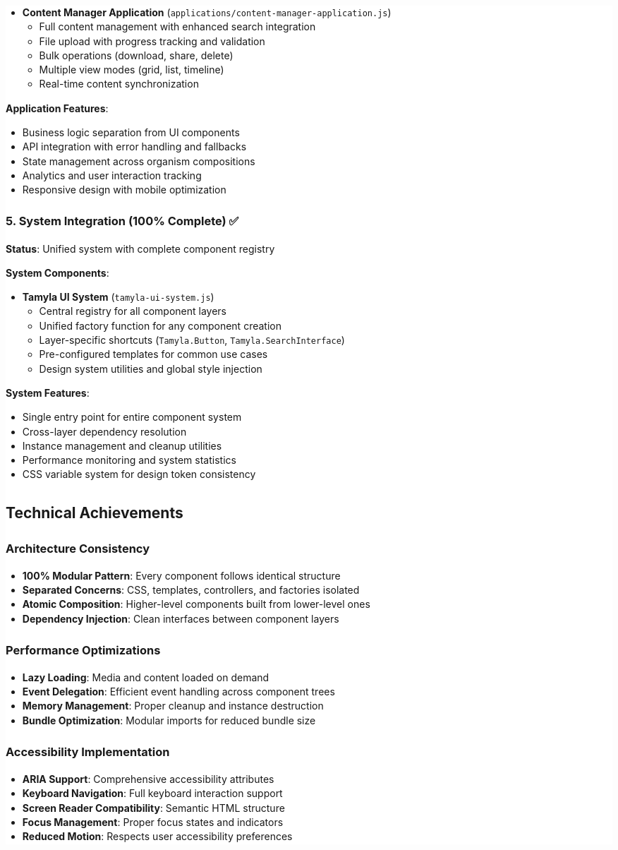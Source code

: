 - **Content Manager Application** (`applications/content-manager-application.js`)
  - Full content management with enhanced search integration
  - File upload with progress tracking and validation
  - Bulk operations (download, share, delete)
  - Multiple view modes (grid, list, timeline)
  - Real-time content synchronization

**Application Features**:
- Business logic separation from UI components
- API integration with error handling and fallbacks
- State management across organism compositions
- Analytics and user interaction tracking
- Responsive design with mobile optimization

### 5. System Integration (100% Complete) ✅
**Status**: Unified system with complete component registry

**System Components**:
- **Tamyla UI System** (`tamyla-ui-system.js`)
  - Central registry for all component layers
  - Unified factory function for any component creation
  - Layer-specific shortcuts (`Tamyla.Button`, `Tamyla.SearchInterface`)
  - Pre-configured templates for common use cases
  - Design system utilities and global style injection

**System Features**:
- Single entry point for entire component system
- Cross-layer dependency resolution
- Instance management and cleanup utilities
- Performance monitoring and system statistics
- CSS variable system for design token consistency

## Technical Achievements

### Architecture Consistency
- **100% Modular Pattern**: Every component follows identical structure
- **Separated Concerns**: CSS, templates, controllers, and factories isolated
- **Atomic Composition**: Higher-level components built from lower-level ones
- **Dependency Injection**: Clean interfaces between component layers

### Performance Optimizations
- **Lazy Loading**: Media and content loaded on demand
- **Event Delegation**: Efficient event handling across component trees
- **Memory Management**: Proper cleanup and instance destruction
- **Bundle Optimization**: Modular imports for reduced bundle size

### Accessibility Implementation
- **ARIA Support**: Comprehensive accessibility attributes
- **Keyboard Navigation**: Full keyboard interaction support
- **Screen Reader Compatibility**: Semantic HTML structure
- **Focus Management**: Proper focus states and indicators
- **Reduced Motion**: Respects user accessibility preferences
